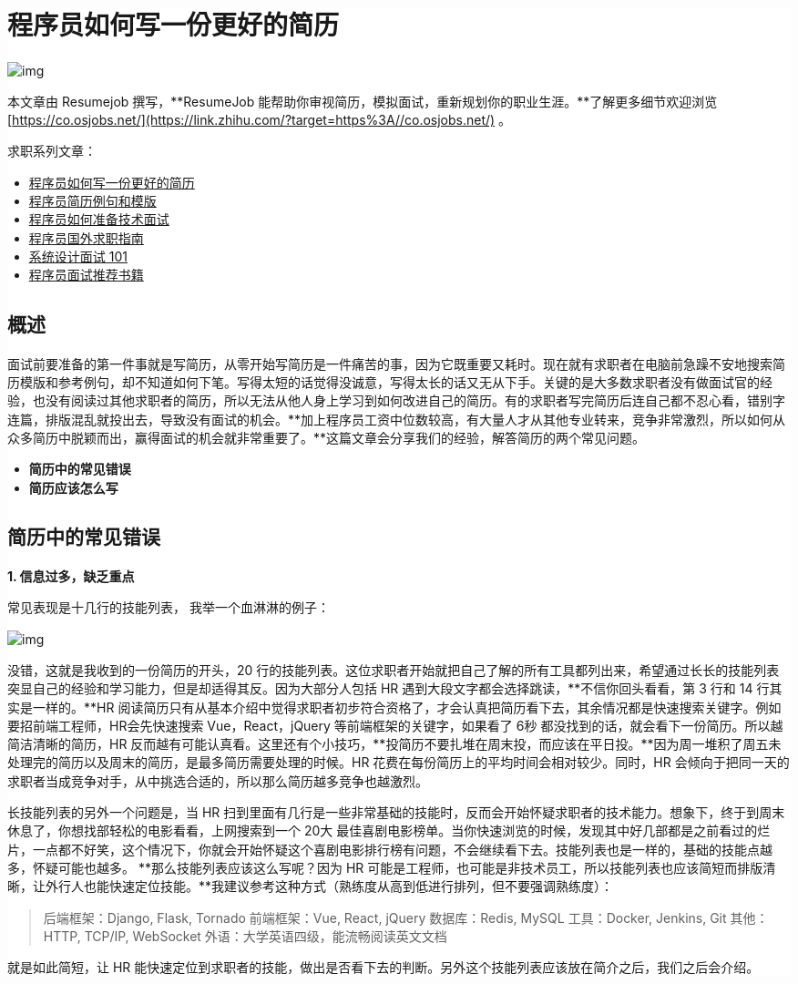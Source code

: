 # 程序员如何写一份更好的简历



![img](https://pic4.zhimg.com/80/v2-e09aa9b18cf9309213b44516db7f210b_720w.jpg)

本文章由 Resumejob 撰写，**ResumeJob 能帮助你审视简历，模拟面试，重新规划你的职业生涯。**了解更多细节欢迎浏览 [https://co.osjobs.net/](https://link.zhihu.com/?target=https%3A//co.osjobs.net/) 。

求职系列文章：

- [程序员如何写一份更好的简历](https://zhuanlan.zhihu.com/p/38431524)
- [程序员简历例句和模版](https://link.zhihu.com/?target=https%3A//github.com/resumejob/awesome-resume)
- [程序员如何准备技术面试](https://zhuanlan.zhihu.com/p/38432342)
- [程序员国外求职指南](https://zhuanlan.zhihu.com/p/51290709)
- [系统设计面试 101](https://zhuanlan.zhihu.com/p/77857433)
- [程序员面试推荐书籍](https://zhuanlan.zhihu.com/p/106950357)

## 概述

面试前要准备的第一件事就是写简历，从零开始写简历是一件痛苦的事，因为它既重要又耗时。现在就有求职者在电脑前急躁不安地搜索简历模版和参考例句，却不知道如何下笔。写得太短的话觉得没诚意，写得太长的话又无从下手。关键的是大多数求职者没有做面试官的经验，也没有阅读过其他求职者的简历，所以无法从他人身上学习到如何改进自己的简历。有的求职者写完简历后连自己都不忍心看，错别字连篇，排版混乱就投出去，导致没有面试的机会。**加上程序员工资中位数较高，有大量人才从其他专业转来，竞争非常激烈，所以如何从众多简历中脱颖而出，赢得面试的机会就非常重要了。**这篇文章会分享我们的经验，解答简历的两个常见问题。

- **简历中的常见错误**
- **简历应该怎么写**

## 简历中的常见错误

**1. 信息过多，缺乏重点**

常见表现是十几行的技能列表， 我举一个血淋淋的例子：

![img](https://pic3.zhimg.com/80/v2-ecdd07214fc20b5faf78002f4668ccde_720w.jpg)

没错，这就是我收到的一份简历的开头，20 行的技能列表。这位求职者开始就把自己了解的所有工具都列出来，希望通过长长的技能列表突显自己的经验和学习能力，但是却适得其反。因为大部分人包括 HR 遇到大段文字都会选择跳读，**不信你回头看看，第 3 行和 14 行其实是一样的。**HR 阅读简历只有从基本介绍中觉得求职者初步符合资格了，才会认真把简历看下去，其余情况都是快速搜索关键字。例如要招前端工程师，HR会先快速搜索 Vue，React，jQuery 等前端框架的关键字，如果看了 6秒 都没找到的话，就会看下一份简历。所以越简洁清晰的简历，HR 反而越有可能认真看。这里还有个小技巧，**投简历不要扎堆在周末投，而应该在平日投。**因为周一堆积了周五未处理完的简历以及周末的简历，是最多简历需要处理的时候。HR 花费在每份简历上的平均时间会相对较少。同时，HR 会倾向于把同一天的求职者当成竞争对手，从中挑选合适的，所以那么简历越多竞争也越激烈。

长技能列表的另外一个问题是，当 HR 扫到里面有几行是一些非常基础的技能时，反而会开始怀疑求职者的技术能力。想象下，终于到周末休息了，你想找部轻松的电影看看，上网搜索到一个 20大 最佳喜剧电影榜单。当你快速浏览的时候，发现其中好几部都是之前看过的烂片，一点都不好笑，这个情况下，你就会开始怀疑这个喜剧电影排行榜有问题，不会继续看下去。技能列表也是一样的，基础的技能点越多，怀疑可能也越多。 **那么技能列表应该这么写呢？因为 HR 可能是工程师，也可能是非技术员工，所以技能列表也应该简短而排版清晰，让外行人也能快速定位技能。**我建议参考这种方式（熟练度从高到低进行排列，但不要强调熟练度）：

> 后端框架：Django, Flask, Tornado
> 前端框架：Vue, React, jQuery
> 数据库：Redis, MySQL
> 工具：Docker, Jenkins, Git
> 其他：HTTP, TCP/IP, WebSocket
> 外语：大学英语四级，能流畅阅读英文文档

就是如此简短，让 HR 能快速定位到求职者的技能，做出是否看下去的判断。另外这个技能列表应该放在简介之后，我们之后会介绍。
